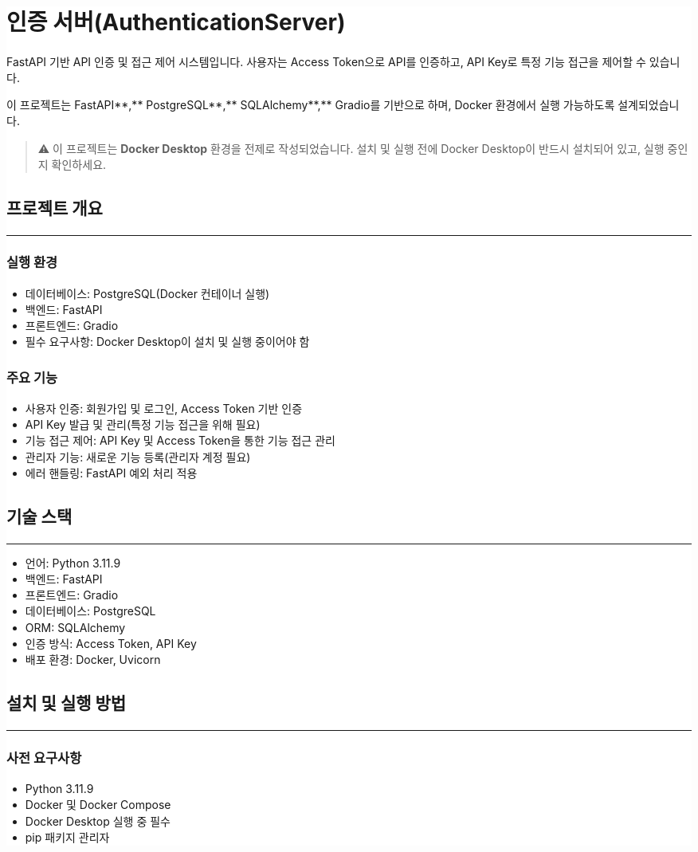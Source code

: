 # 인증 서버(AuthenticationServer)

FastAPI 기반 API 인증 및 접근 제어 시스템입니다. 사용자는 Access Token으로 API를 인증하고, API Key로 특정 기능 접근을 제어할 수 있습니다.

이 프로젝트는 FastAPI**,** PostgreSQL**,** SQLAlchemy**,** Gradio를 기반으로 하며, Docker 환경에서 실행 가능하도록 설계되었습니다.

> ⚠️ 이 프로젝트는 **Docker Desktop** 환경을 전제로 작성되었습니다.
설치 및 실행 전에 Docker Desktop이 반드시 설치되어 있고, 실행 중인지 확인하세요.
> 

## 프로젝트 개요

---

### 실행 환경

- 데이터베이스: PostgreSQL(Docker 컨테이너 실행)
- 백엔드: FastAPI
- 프론트엔드: Gradio
- 필수 요구사항: Docker Desktop이 설치 및 실행 중이어야 함

### 주요 기능

- 사용자 인증: 회원가입 및 로그인, Access Token 기반 인증
- API Key 발급 및 관리(특정 기능 접근을 위해 필요)
- 기능 접근 제어: API Key 및 Access Token을 통한 기능 접근 관리
- 관리자 기능: 새로운 기능 등록(관리자 계정 필요)
- 에러 핸들링: FastAPI 예외 처리 적용

## 기술 스택

---

- 언어: Python 3.11.9
- 백엔드: FastAPI
- 프론트엔드: Gradio
- 데이터베이스: PostgreSQL
- ORM: SQLAlchemy
- 인증 방식: Access Token, API Key
- 배포 환경: Docker, Uvicorn

## 설치 및 실행 방법

---

### 사전 요구사항

- Python 3.11.9
- Docker 및 Docker Compose
- Docker Desktop 실행 중 필수
- pip 패키지 관리자
